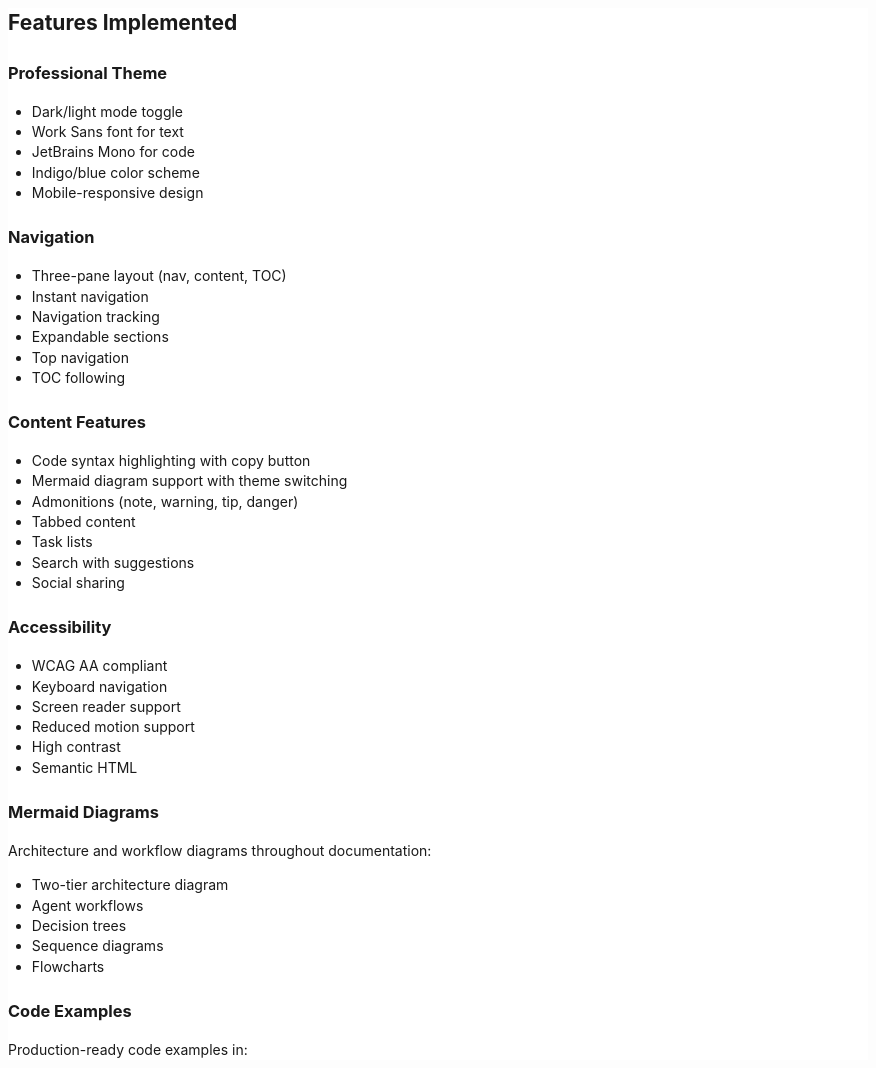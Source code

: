 ## Features Implemented

### Professional Theme

- Dark/light mode toggle
- Work Sans font for text
- JetBrains Mono for code
- Indigo/blue color scheme
- Mobile-responsive design

### Navigation

- Three-pane layout (nav, content, TOC)
- Instant navigation
- Navigation tracking
- Expandable sections
- Top navigation
- TOC following

### Content Features

- Code syntax highlighting with copy button
- Mermaid diagram support with theme switching
- Admonitions (note, warning, tip, danger)
- Tabbed content
- Task lists
- Search with suggestions
- Social sharing

### Accessibility

- WCAG AA compliant
- Keyboard navigation
- Screen reader support
- Reduced motion support
- High contrast
- Semantic HTML

### Mermaid Diagrams

Architecture and workflow diagrams throughout documentation:

- Two-tier architecture diagram
- Agent workflows
- Decision trees
- Sequence diagrams
- Flowcharts

### Code Examples

Production-ready code examples in:
